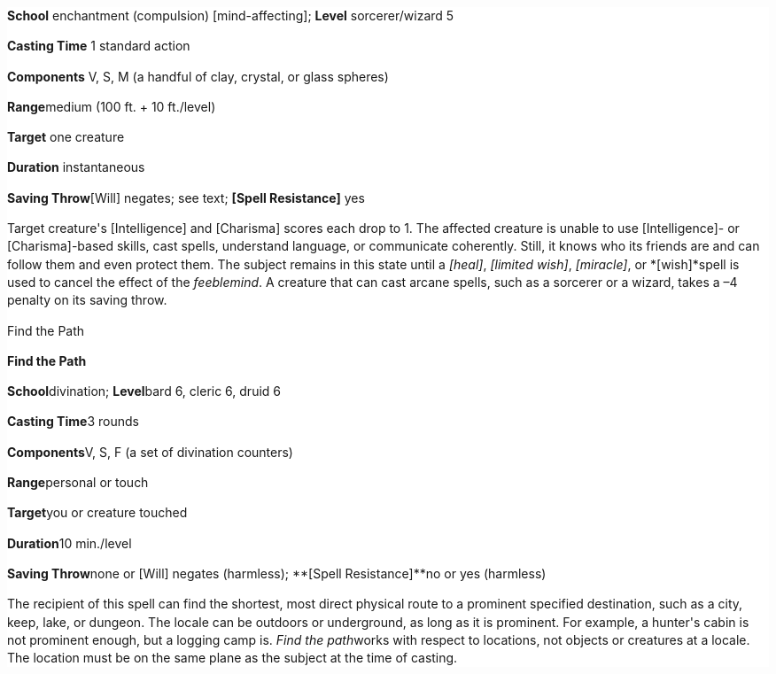 **School** enchantment (compulsion) [mind-affecting]; **Level**
sorcerer/wizard 5

**Casting Time** 1 standard action

**Components** V, S, M (a handful of clay, crystal, or glass
spheres)

**Range**medium (100 ft. + 10 ft./level)

**Target** one creature

**Duration** instantaneous

**Saving Throw**[Will] negates; see text;
**[Spell Resistance]** yes

Target creature's
[Intelligence] and
[Charisma] scores each drop
to 1. The affected creature is unable to use
[Intelligence]- or
[Charisma]-based skills,
cast spells, understand language, or communicate coherently.
Still, it knows who its friends are and can follow them and even
protect them. The subject remains in this state until a
*[heal]*, *[limited
wish]*,
*[miracle]*, or
*[wish]*spell is used to cancel the effect of
the *feeblemind*. A creature that can cast arcane spells, such as
a sorcerer or a wizard, takes a –4 penalty on its saving throw.

Find the Path

**Find the Path**

**School**divination; **Level**bard 6, cleric 6, druid 6

**Casting Time**3 rounds

**Components**V, S, F (a set of divination counters)

**Range**personal or touch

**Target**you or creature touched

**Duration**10 min./level

**Saving Throw**none or [Will] negates
(harmless); **[Spell
Resistance]**no or yes
(harmless)

The recipient of this spell can find the shortest, most direct
physical route to a prominent specified destination, such as a
city, keep, lake, or dungeon. The locale can be outdoors or
underground, as long as it is prominent. For example, a hunter's
cabin is not prominent enough, but a logging camp is. *Find the
path*works with respect to locations, not objects or creatures at
a locale. The location must be on the same plane as the subject
at the time of casting.
